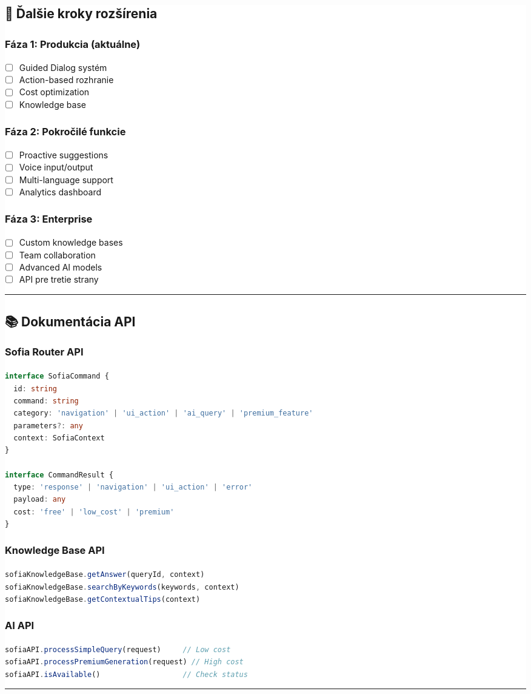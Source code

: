 
## 🚀 **Ďalšie kroky rozšírenia**

### **Fáza 1: Produkcia (aktuálne)**
- [ ] Guided Dialog systém
- [ ] Action-based rozhranie
- [ ] Cost optimization
- [ ] Knowledge base

### **Fáza 2: Pokročilé funkcie**
- [ ] Proactive suggestions
- [ ] Voice input/output
- [ ] Multi-language support
- [ ] Analytics dashboard

### **Fáza 3: Enterprise**
- [ ] Custom knowledge bases
- [ ] Team collaboration
- [ ] Advanced AI models
- [ ] API pre tretie strany

---

## 📚 **Dokumentácia API**

### **Sofia Router API**
```typescript
interface SofiaCommand {
  id: string
  command: string  
  category: 'navigation' | 'ui_action' | 'ai_query' | 'premium_feature'
  parameters?: any
  context: SofiaContext
}

interface CommandResult {
  type: 'response' | 'navigation' | 'ui_action' | 'error'
  payload: any
  cost: 'free' | 'low_cost' | 'premium'
}
```

### **Knowledge Base API**
```typescript
sofiaKnowledgeBase.getAnswer(queryId, context)
sofiaKnowledgeBase.searchByKeywords(keywords, context)  
sofiaKnowledgeBase.getContextualTips(context)
```

### **AI API**
```typescript  
sofiaAPI.processSimpleQuery(request)     // Low cost
sofiaAPI.processPremiumGeneration(request) // High cost
sofiaAPI.isAvailable()                   // Check status
```

---
